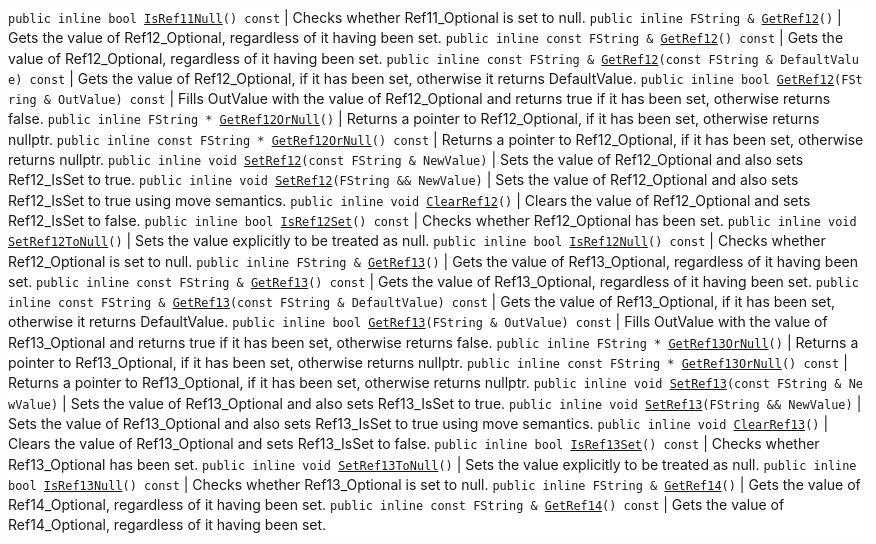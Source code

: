 `public inline bool `[`IsRef11Null`](#structFRHAPI__GuideSectionFull_1abb52c1469ad3af6fa77761441e483925)`() const` | Checks whether Ref11_Optional is set to null.
`public inline FString & `[`GetRef12`](#structFRHAPI__GuideSectionFull_1ac470f0785e4cee4ed29543d11508cb22)`()` | Gets the value of Ref12_Optional, regardless of it having been set.
`public inline const FString & `[`GetRef12`](#structFRHAPI__GuideSectionFull_1a41d1b266de3340f7a56692bd19ae8f9c)`() const` | Gets the value of Ref12_Optional, regardless of it having been set.
`public inline const FString & `[`GetRef12`](#structFRHAPI__GuideSectionFull_1a4f3ab4c0c31ce84c103118ebba61d43a)`(const FString & DefaultValue) const` | Gets the value of Ref12_Optional, if it has been set, otherwise it returns DefaultValue.
`public inline bool `[`GetRef12`](#structFRHAPI__GuideSectionFull_1adc696ca8f0ad8b3d2ae5c9592e799af5)`(FString & OutValue) const` | Fills OutValue with the value of Ref12_Optional and returns true if it has been set, otherwise returns false.
`public inline FString * `[`GetRef12OrNull`](#structFRHAPI__GuideSectionFull_1a3b8b34315d03d2b9757c8751221988c7)`()` | Returns a pointer to Ref12_Optional, if it has been set, otherwise returns nullptr.
`public inline const FString * `[`GetRef12OrNull`](#structFRHAPI__GuideSectionFull_1a96d11c96916caee26e3d285b49ede31e)`() const` | Returns a pointer to Ref12_Optional, if it has been set, otherwise returns nullptr.
`public inline void `[`SetRef12`](#structFRHAPI__GuideSectionFull_1a638dc3e9c1dd27e26b9dcf63e672fcb8)`(const FString & NewValue)` | Sets the value of Ref12_Optional and also sets Ref12_IsSet to true.
`public inline void `[`SetRef12`](#structFRHAPI__GuideSectionFull_1a3791ebd4f613964c915500eaab464673)`(FString && NewValue)` | Sets the value of Ref12_Optional and also sets Ref12_IsSet to true using move semantics.
`public inline void `[`ClearRef12`](#structFRHAPI__GuideSectionFull_1a43224894bad94f529d5f16536fdab7dc)`()` | Clears the value of Ref12_Optional and sets Ref12_IsSet to false.
`public inline bool `[`IsRef12Set`](#structFRHAPI__GuideSectionFull_1abe34373ffbae74ae7904c42f83b730f9)`() const` | Checks whether Ref12_Optional has been set.
`public inline void `[`SetRef12ToNull`](#structFRHAPI__GuideSectionFull_1ab0e00b1bae19990754f58f5626db549b)`()` | Sets the value explicitly to be treated as null.
`public inline bool `[`IsRef12Null`](#structFRHAPI__GuideSectionFull_1a00c0c92039608134def17f73fc35742e)`() const` | Checks whether Ref12_Optional is set to null.
`public inline FString & `[`GetRef13`](#structFRHAPI__GuideSectionFull_1ac0a2299932f256fc974997c7c27029b4)`()` | Gets the value of Ref13_Optional, regardless of it having been set.
`public inline const FString & `[`GetRef13`](#structFRHAPI__GuideSectionFull_1aadf46973cdb7e4d7477baaa15a916695)`() const` | Gets the value of Ref13_Optional, regardless of it having been set.
`public inline const FString & `[`GetRef13`](#structFRHAPI__GuideSectionFull_1af0f6f0b48c052693c68223667c0a33a7)`(const FString & DefaultValue) const` | Gets the value of Ref13_Optional, if it has been set, otherwise it returns DefaultValue.
`public inline bool `[`GetRef13`](#structFRHAPI__GuideSectionFull_1a9647e5252412091655949d89123c6765)`(FString & OutValue) const` | Fills OutValue with the value of Ref13_Optional and returns true if it has been set, otherwise returns false.
`public inline FString * `[`GetRef13OrNull`](#structFRHAPI__GuideSectionFull_1a6d4cd6b3a40fb36a433c18ebb9c4f7b8)`()` | Returns a pointer to Ref13_Optional, if it has been set, otherwise returns nullptr.
`public inline const FString * `[`GetRef13OrNull`](#structFRHAPI__GuideSectionFull_1a54b5ed3614d279f238b18d4e415f16e6)`() const` | Returns a pointer to Ref13_Optional, if it has been set, otherwise returns nullptr.
`public inline void `[`SetRef13`](#structFRHAPI__GuideSectionFull_1a422f01b0fe5006393ec1d31d3c4e8490)`(const FString & NewValue)` | Sets the value of Ref13_Optional and also sets Ref13_IsSet to true.
`public inline void `[`SetRef13`](#structFRHAPI__GuideSectionFull_1aa806acf4e081bfd5e17babf75304eeba)`(FString && NewValue)` | Sets the value of Ref13_Optional and also sets Ref13_IsSet to true using move semantics.
`public inline void `[`ClearRef13`](#structFRHAPI__GuideSectionFull_1acd210090eb0bcf798fe49175faa026a8)`()` | Clears the value of Ref13_Optional and sets Ref13_IsSet to false.
`public inline bool `[`IsRef13Set`](#structFRHAPI__GuideSectionFull_1ae5fc3055d225de41fdb612231e845c76)`() const` | Checks whether Ref13_Optional has been set.
`public inline void `[`SetRef13ToNull`](#structFRHAPI__GuideSectionFull_1a340b3ccf7df874f17553608ccc23a545)`()` | Sets the value explicitly to be treated as null.
`public inline bool `[`IsRef13Null`](#structFRHAPI__GuideSectionFull_1a96ad688bebead015fb1e295d89f32925)`() const` | Checks whether Ref13_Optional is set to null.
`public inline FString & `[`GetRef14`](#structFRHAPI__GuideSectionFull_1ad840518ec0ef6c0b161e2ac60dc43535)`()` | Gets the value of Ref14_Optional, regardless of it having been set.
`public inline const FString & `[`GetRef14`](#structFRHAPI__GuideSectionFull_1a14d6cba866130c900e375c09b860d9a7)`() const` | Gets the value of Ref14_Optional, regardless of it having been set.